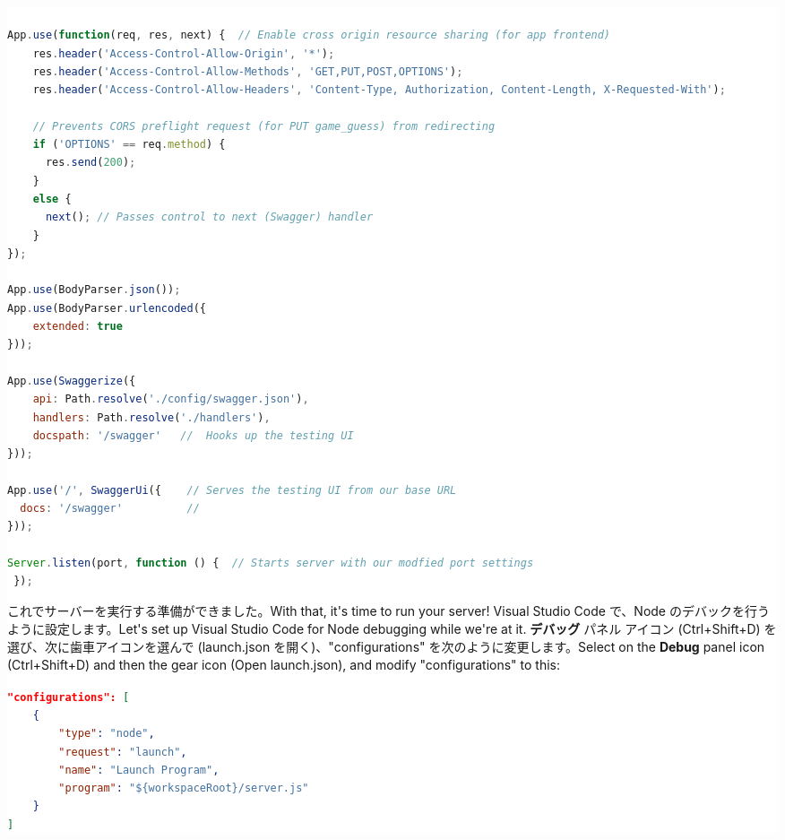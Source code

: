 ```javascript

App.use(function(req, res, next) {  // Enable cross origin resource sharing (for app frontend)
    res.header('Access-Control-Allow-Origin', '*');
    res.header('Access-Control-Allow-Methods', 'GET,PUT,POST,OPTIONS');
    res.header('Access-Control-Allow-Headers', 'Content-Type, Authorization, Content-Length, X-Requested-With');

    // Prevents CORS preflight request (for PUT game_guess) from redirecting
    if ('OPTIONS' == req.method) {
      res.send(200);
    }
    else {
      next(); // Passes control to next (Swagger) handler
    }
});

App.use(BodyParser.json());
App.use(BodyParser.urlencoded({
    extended: true
}));

App.use(Swaggerize({
    api: Path.resolve('./config/swagger.json'),
    handlers: Path.resolve('./handlers'),
    docspath: '/swagger'   //  Hooks up the testing UI
}));

App.use('/', SwaggerUi({    // Serves the testing UI from our base URL
  docs: '/swagger'          //
}));

Server.listen(port, function () {  // Starts server with our modfied port settings
 });
```

<span data-ttu-id="aa3c3-198">これでサーバーを実行する準備ができました。</span><span class="sxs-lookup"><span data-stu-id="aa3c3-198">With that, it's time to run your server!</span></span> <span data-ttu-id="aa3c3-199">Visual Studio Code で、Node のデバックを行うように設定します。</span><span class="sxs-lookup"><span data-stu-id="aa3c3-199">Let's set up Visual Studio Code for Node debugging while we're at it.</span></span> <span data-ttu-id="aa3c3-200">**デバッグ** パネル アイコン (Ctrl+Shift+D) を選び、次に歯車アイコンを選んで (launch.json を開く)、"configurations" を次のように変更します。</span><span class="sxs-lookup"><span data-stu-id="aa3c3-200">Select on the **Debug** panel icon (Ctrl+Shift+D) and then the gear icon (Open launch.json), and modify "configurations" to this:</span></span>

```json
"configurations": [
    {
        "type": "node",
        "request": "launch",
        "name": "Launch Program",
        "program": "${workspaceRoot}/server.js"
    }
]
```
